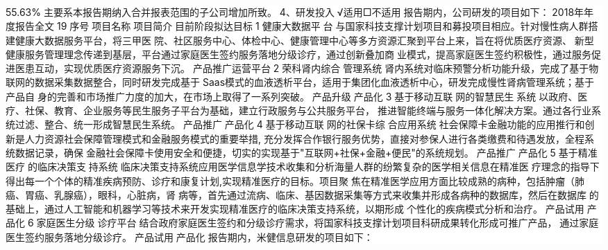 55.63%
主要系本报告期纳入合并报表范围的子公司增加所致。
4、研发投入
√适用□不适用
报告期内，公司研发的项目如下：
2018年年度报告全文
19
序号
项目名称
项目简介
目前阶段拟达目标
1
健康大数据平
台
与国家科技支撑计划项目和募投项目相应。针对慢性病人群搭建健康大数据服务平台，将三甲医
院、社区服务中心、体检中心、健康管理中心等多方资源汇聚到平台上来，旨在将优质医疗资源、
新型健康服务管理理念传递到基层，平台通过家庭医生签约服务落地分级诊疗，通过创新叠加商
业模式，提高家庭医生签约积极性，通过服务促进医患互动，实现优质医疗资源服务下沉。
产品推广运营平台
2
荣科肾内综合
管理系统
肾内系统对临床预警分析功能升级，完成了基于物联网的数据采集数据整合，同时研发完成基于
Saas模式的血液透析平台，适用于集团化血液透析中心，研发完成慢性肾病管理系统；基于产品自
身的完善和市场推广力度的加大，在市场上取得了一系列突破。
产品升级
产品化
3
基于移动互联
网的智慧民生
系统
以政府、医疗、社保、教育、企业服务等民生服务子平台为基础，建立行政服务与公共服务平台，
推进智能终端与服务一体化解决方案。通过各行业系统过滤、整合、统一形成智慧民生系统。
产品推广
产品化
4
基于移动互联
网的社保卡综
合应用系统
社会保障卡金融功能的应用推行和创新是人力资源社会保障管理模式和金融服务模式的重要举措,
充分发挥合作银行服务优势，直接对参保人进行各类缴费和待遇发放，全程系统数据记录，确保
金融社会保障卡使用安全和便捷，切实的实现基于"互联网+社保+金融+便民"的系统规划。
产品推广
产品化
5
基于精准医疗
的临床决策支
持系统
临床决策支持系统应用医学信息学技术收集和分析海量人群的纷繁复杂的医学相关信息在精准医
疗理念的指导下得出每一个个体的精准疾病预防、诊疗和康复计划,实现精准医疗的目标。项目聚
焦在精准医学应用方面比较成熟的病种，包括肿瘤（肺癌、胃癌、乳腺癌），眼科，心脏病，肾
病等，首先通过流病、临床、基因数据采集等方式来收集并形成各病种的数据库，然后在数据库
的基础上，通过人工智能和机器学习等技术来开发实现精准医疗的临床决策支持系统，以期形成
个性化的疾病模式分析和治疗。
产品试用
产品化
6
家庭医生分级
诊疗平台
结合政府家庭医生签约和分级诊疗需求，将国家科技支撑计划项目科研成果转化形成可推广产品，
通过家庭医生签约服务落地分级诊疗。
产品试用
产品化
报告期内，米健信息研发的项目如下：